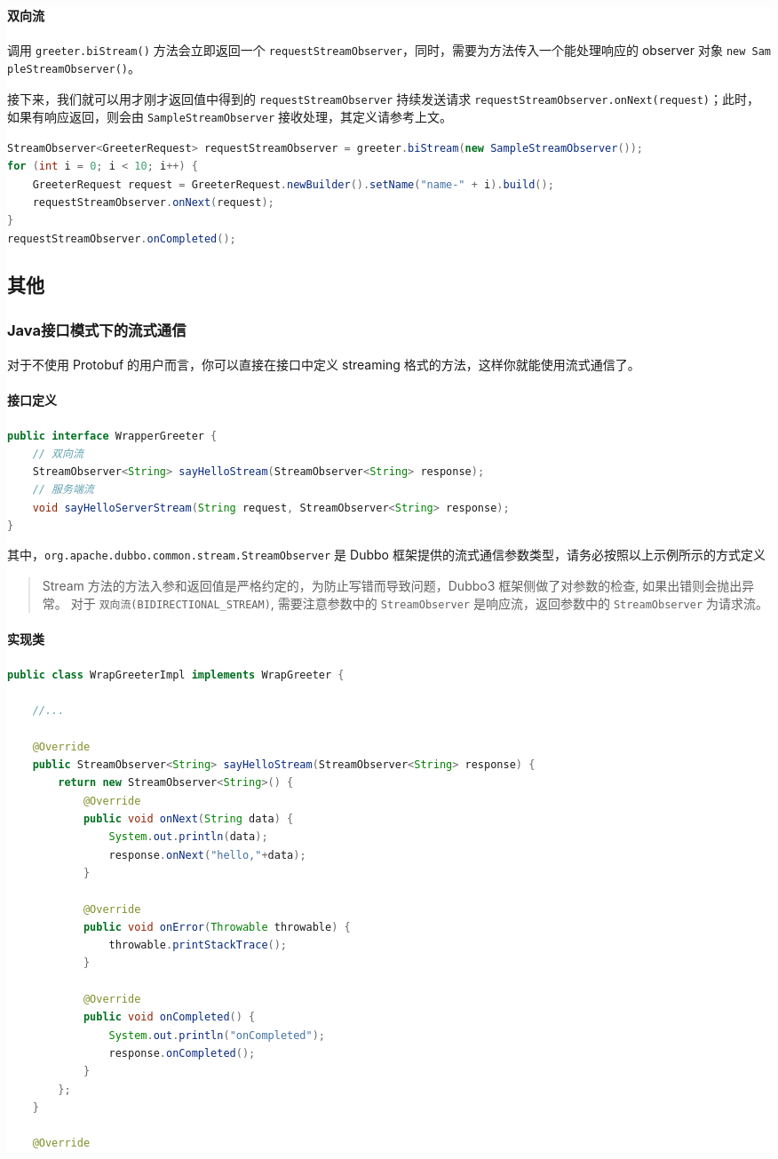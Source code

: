 #### 双向流
调用 `greeter.biStream()` 方法会立即返回一个 `requestStreamObserver`，同时，需要为方法传入一个能处理响应的 observer 对象 `new SampleStreamObserver()`。

接下来，我们就可以用才刚才返回值中得到的 `requestStreamObserver` 持续发送请求 `requestStreamObserver.onNext(request)`；此时，如果有响应返回，则会由 `SampleStreamObserver` 接收处理，其定义请参考上文。

```java
StreamObserver<GreeterRequest> requestStreamObserver = greeter.biStream(new SampleStreamObserver());
for (int i = 0; i < 10; i++) {
	GreeterRequest request = GreeterRequest.newBuilder().setName("name-" + i).build();
	requestStreamObserver.onNext(request);
}
requestStreamObserver.onCompleted();
```

## 其他
### Java接口模式下的流式通信
对于不使用 Protobuf 的用户而言，你可以直接在接口中定义 streaming 格式的方法，这样你就能使用流式通信了。

#### 接口定义
```java
public interface WrapperGreeter {
    // 双向流
    StreamObserver<String> sayHelloStream(StreamObserver<String> response);
    // 服务端流
    void sayHelloServerStream(String request, StreamObserver<String> response);
}
```

其中，`org.apache.dubbo.common.stream.StreamObserver` 是 Dubbo 框架提供的流式通信参数类型，请务必按照以上示例所示的方式定义

> Stream 方法的方法入参和返回值是严格约定的，为防止写错而导致问题，Dubbo3 框架侧做了对参数的检查, 如果出错则会抛出异常。
> 对于 `双向流(BIDIRECTIONAL_STREAM)`, 需要注意参数中的 `StreamObserver` 是响应流，返回参数中的 `StreamObserver` 为请求流。

#### 实现类
```java
public class WrapGreeterImpl implements WrapGreeter {

    //...

    @Override
    public StreamObserver<String> sayHelloStream(StreamObserver<String> response) {
        return new StreamObserver<String>() {
            @Override
            public void onNext(String data) {
                System.out.println(data);
                response.onNext("hello,"+data);
            }

            @Override
            public void onError(Throwable throwable) {
                throwable.printStackTrace();
            }

            @Override
            public void onCompleted() {
                System.out.println("onCompleted");
                response.onCompleted();
            }
        };
    }

    @Override
```